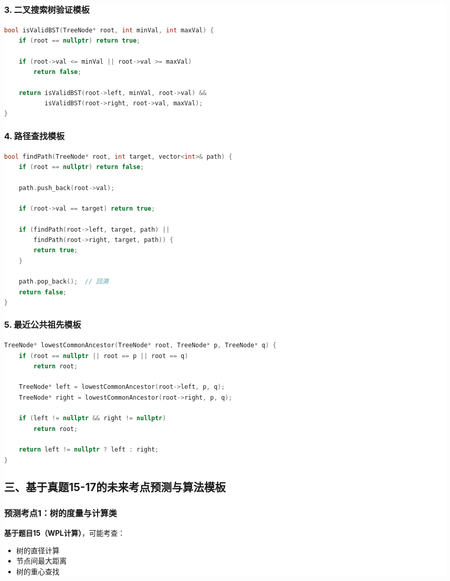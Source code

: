 ### 3. 二叉搜索树验证模板
```cpp
bool isValidBST(TreeNode* root, int minVal, int maxVal) {
    if (root == nullptr) return true;
    
    if (root->val <= minVal || root->val >= maxVal) 
        return false;
    
    return isValidBST(root->left, minVal, root->val) &&
           isValidBST(root->right, root->val, maxVal);
}
```

### 4. 路径查找模板
```cpp
bool findPath(TreeNode* root, int target, vector<int>& path) {
    if (root == nullptr) return false;
    
    path.push_back(root->val);
    
    if (root->val == target) return true;
    
    if (findPath(root->left, target, path) || 
        findPath(root->right, target, path)) {
        return true;
    }
    
    path.pop_back();  // 回溯
    return false;
}
```

### 5. 最近公共祖先模板
```cpp
TreeNode* lowestCommonAncestor(TreeNode* root, TreeNode* p, TreeNode* q) {
    if (root == nullptr || root == p || root == q) 
        return root;
    
    TreeNode* left = lowestCommonAncestor(root->left, p, q);
    TreeNode* right = lowestCommonAncestor(root->right, p, q);
    
    if (left != nullptr && right != nullptr) 
        return root;
    
    return left != nullptr ? left : right;
}
```

## 三、基于真题15-17的未来考点预测与算法模板

### 预测考点1：树的度量与计算类
**基于题目15（WPL计算）**，可能考查：
- 树的直径计算
- 节点间最大距离
- 树的重心查找
